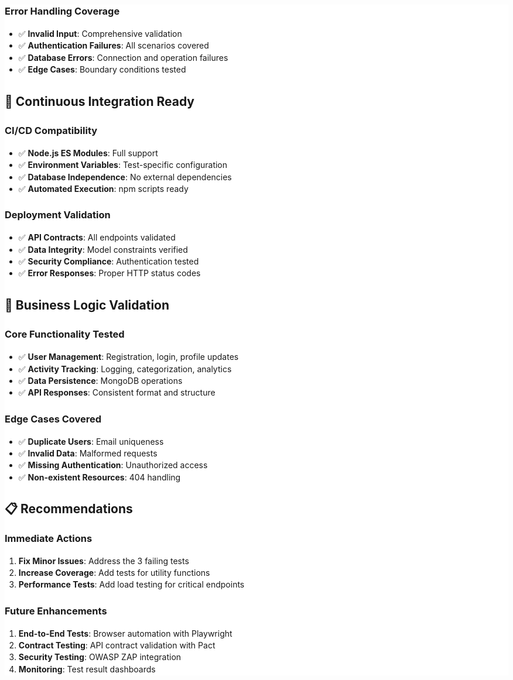 ### Error Handling Coverage
- ✅ **Invalid Input**: Comprehensive validation
- ✅ **Authentication Failures**: All scenarios covered
- ✅ **Database Errors**: Connection and operation failures
- ✅ **Edge Cases**: Boundary conditions tested

## 🔄 Continuous Integration Ready

### CI/CD Compatibility
- ✅ **Node.js ES Modules**: Full support
- ✅ **Environment Variables**: Test-specific configuration
- ✅ **Database Independence**: No external dependencies
- ✅ **Automated Execution**: npm scripts ready

### Deployment Validation
- ✅ **API Contracts**: All endpoints validated
- ✅ **Data Integrity**: Model constraints verified
- ✅ **Security Compliance**: Authentication tested
- ✅ **Error Responses**: Proper HTTP status codes

## 🎯 Business Logic Validation

### Core Functionality Tested
- ✅ **User Management**: Registration, login, profile updates
- ✅ **Activity Tracking**: Logging, categorization, analytics
- ✅ **Data Persistence**: MongoDB operations
- ✅ **API Responses**: Consistent format and structure

### Edge Cases Covered
- ✅ **Duplicate Users**: Email uniqueness
- ✅ **Invalid Data**: Malformed requests
- ✅ **Missing Authentication**: Unauthorized access
- ✅ **Non-existent Resources**: 404 handling

## 📋 Recommendations

### Immediate Actions
1. **Fix Minor Issues**: Address the 3 failing tests
2. **Increase Coverage**: Add tests for utility functions
3. **Performance Tests**: Add load testing for critical endpoints

### Future Enhancements
1. **End-to-End Tests**: Browser automation with Playwright
2. **Contract Testing**: API contract validation with Pact
3. **Security Testing**: OWASP ZAP integration
4. **Monitoring**: Test result dashboards
